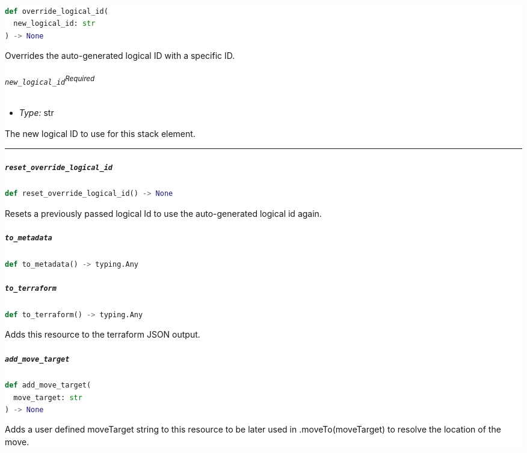 ```python
def override_logical_id(
  new_logical_id: str
) -> None
```

Overrides the auto-generated logical ID with a specific ID.

###### `new_logical_id`<sup>Required</sup> <a name="new_logical_id" id="@cdktf/provider-azurerm.sentinelAlertRuleAnomalyDuplicate.SentinelAlertRuleAnomalyDuplicate.overrideLogicalId.parameter.newLogicalId"></a>

- *Type:* str

The new logical ID to use for this stack element.

---

##### `reset_override_logical_id` <a name="reset_override_logical_id" id="@cdktf/provider-azurerm.sentinelAlertRuleAnomalyDuplicate.SentinelAlertRuleAnomalyDuplicate.resetOverrideLogicalId"></a>

```python
def reset_override_logical_id() -> None
```

Resets a previously passed logical Id to use the auto-generated logical id again.

##### `to_metadata` <a name="to_metadata" id="@cdktf/provider-azurerm.sentinelAlertRuleAnomalyDuplicate.SentinelAlertRuleAnomalyDuplicate.toMetadata"></a>

```python
def to_metadata() -> typing.Any
```

##### `to_terraform` <a name="to_terraform" id="@cdktf/provider-azurerm.sentinelAlertRuleAnomalyDuplicate.SentinelAlertRuleAnomalyDuplicate.toTerraform"></a>

```python
def to_terraform() -> typing.Any
```

Adds this resource to the terraform JSON output.

##### `add_move_target` <a name="add_move_target" id="@cdktf/provider-azurerm.sentinelAlertRuleAnomalyDuplicate.SentinelAlertRuleAnomalyDuplicate.addMoveTarget"></a>

```python
def add_move_target(
  move_target: str
) -> None
```

Adds a user defined moveTarget string to this resource to be later used in .moveTo(moveTarget) to resolve the location of the move.
